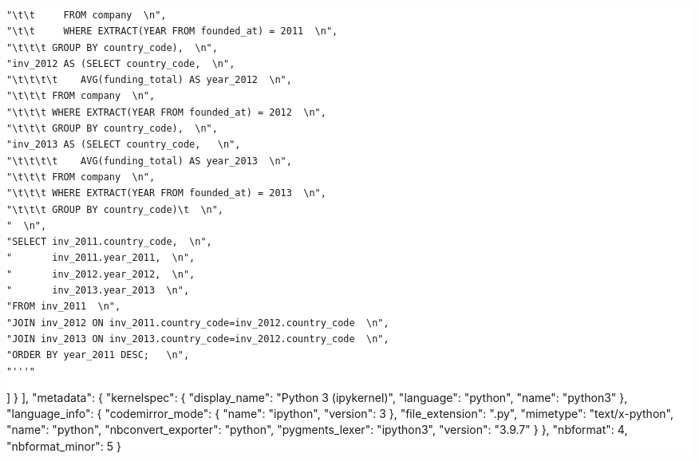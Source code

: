     "\t\t     FROM company  \n",
    "\t\t     WHERE EXTRACT(YEAR FROM founded_at) = 2011  \n",
    "\t\t\t GROUP BY country_code),  \n",
    "inv_2012 AS (SELECT country_code,  \n",
    "\t\t\t\t    AVG(funding_total) AS year_2012  \n",
    "\t\t\t FROM company  \n",
    "\t\t\t WHERE EXTRACT(YEAR FROM founded_at) = 2012  \n",
    "\t\t\t GROUP BY country_code),  \n",
    "inv_2013 AS (SELECT country_code,   \n",
    "\t\t\t\t    AVG(funding_total) AS year_2013  \n",
    "\t\t\t FROM company  \n",
    "\t\t\t WHERE EXTRACT(YEAR FROM founded_at) = 2013  \n",
    "\t\t\t GROUP BY country_code)\t  \n",
    "  \n",
    "SELECT inv_2011.country_code,  \n",
    "       inv_2011.year_2011,  \n",
    "       inv_2012.year_2012,  \n",
    "       inv_2013.year_2013  \n",
    "FROM inv_2011  \n",
    "JOIN inv_2012 ON inv_2011.country_code=inv_2012.country_code  \n",
    "JOIN inv_2013 ON inv_2013.country_code=inv_2012.country_code  \n",
    "ORDER BY year_2011 DESC;   \n",
    "'''"
   ]
  }
 ],
 "metadata": {
  "kernelspec": {
   "display_name": "Python 3 (ipykernel)",
   "language": "python",
   "name": "python3"
  },
  "language_info": {
   "codemirror_mode": {
    "name": "ipython",
    "version": 3
   },
   "file_extension": ".py",
   "mimetype": "text/x-python",
   "name": "python",
   "nbconvert_exporter": "python",
   "pygments_lexer": "ipython3",
   "version": "3.9.7"
  }
 },
 "nbformat": 4,
 "nbformat_minor": 5
}
